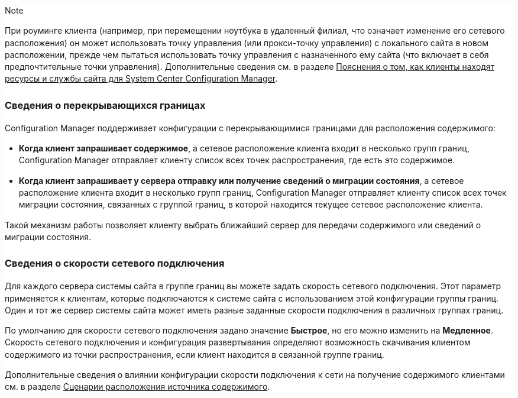 > [!NOTE]  
>  При роуминге клиента (например, при перемещении ноутбука в удаленный филиал, что означает изменение его сетевого расположения) он может использовать точку управления (или прокси-точку управления) с локального сайта в новом расположении, прежде чем пытаться использовать точку управления с назначенного ему сайта (что включает в себя предпочтительные точки управления).  Дополнительные сведения см. в разделе [Пояснения о том, как клиенты находят ресурсы и службы сайта для System Center Configuration Manager](../../../../core/plan-design/hierarchy/understand-how-clients-find-site-resources-and-services.md).  

###  <a name="BKMK_BoundaryOverlap"></a> Сведения о перекрывающихся границах  
 Configuration Manager поддерживает конфигурации с перекрывающимися границами для расположения содержимого:  

-   **Когда клиент запрашивает содержимое**, а сетевое расположение клиента входит в несколько групп границ, Configuration Manager отправляет клиенту список всех точек распространения, где есть это содержимое.  

-   **Когда клиент запрашивает у сервера отправку или получение сведений о миграции состояния**, а сетевое расположение клиента входит в несколько групп границ, Configuration Manager отправляет клиенту список всех точек миграции состояния, связанных с группой границ, в которой находится текущее сетевое расположение клиента.  

Такой механизм работы позволяет клиенту выбрать ближайший сервер для передачи содержимого или сведений о миграции состояния.  

###  <a name="BKMK_BoudnaryNetworkSpeed"></a> Сведения о скорости сетевого подключения  
 Для каждого сервера системы сайта в группе границ вы можете задать скорость сетевого подключения. Этот параметр применяется к клиентам, которые подключаются к системе сайта с использованием этой конфигурации группы границ. Один и тот же сервер системы сайта может иметь разные заданные скорости подключения в различных группах границ.  

 По умолчанию для скорости сетевого подключения задано значение **Быстрое**, но его можно изменить на **Медленное**. Скорость сетевого подключения и конфигурация развертывания определяют возможность скачивания клиентом содержимого из точки распространения, если клиент находится в связанной группе границ.  

 Дополнительные сведения о влиянии конфигурации скорости подключения к сети на получение содержимого клиентами см. в разделе [Сценарии расположения источника содержимого](../../../../core/plan-design/hierarchy/content-source-location-scenarios.md).  

